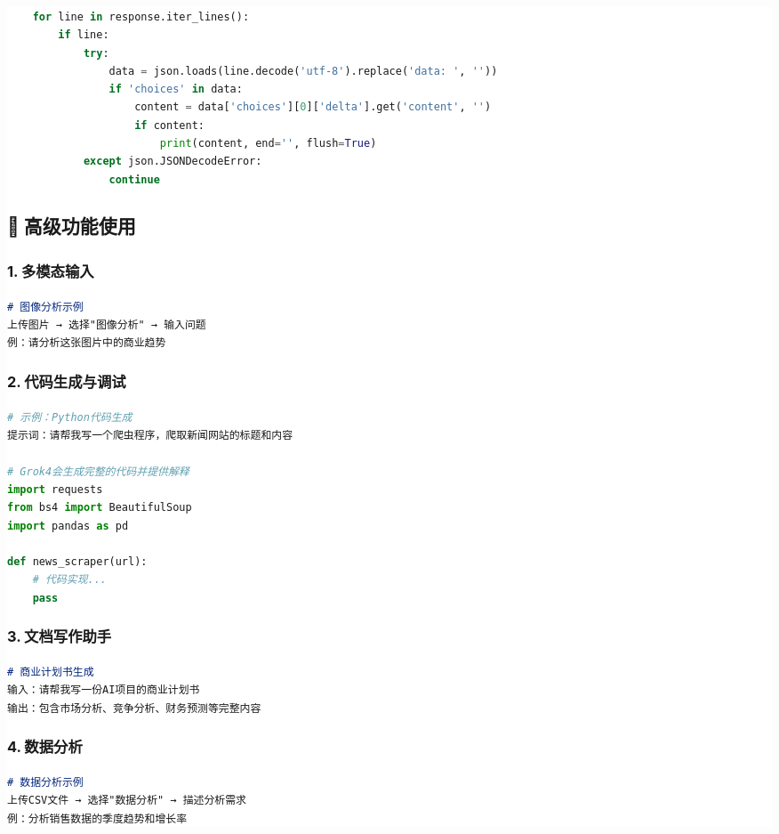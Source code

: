 ```python
    for line in response.iter_lines():
        if line:
            try:
                data = json.loads(line.decode('utf-8').replace('data: ', ''))
                if 'choices' in data:
                    content = data['choices'][0]['delta'].get('content', '')
                    if content:
                        print(content, end='', flush=True)
            except json.JSONDecodeError:
                continue
```

## 🔧 高级功能使用

### 1. 多模态输入

```markdown
# 图像分析示例
上传图片 → 选择"图像分析" → 输入问题
例：请分析这张图片中的商业趋势
```

### 2. 代码生成与调试

```python
# 示例：Python代码生成
提示词：请帮我写一个爬虫程序，爬取新闻网站的标题和内容

# Grok4会生成完整的代码并提供解释
import requests
from bs4 import BeautifulSoup
import pandas as pd

def news_scraper(url):
    # 代码实现...
    pass
```

### 3. 文档写作助手

```markdown
# 商业计划书生成
输入：请帮我写一份AI项目的商业计划书
输出：包含市场分析、竞争分析、财务预测等完整内容
```

### 4. 数据分析

```markdown
# 数据分析示例
上传CSV文件 → 选择"数据分析" → 描述分析需求
例：分析销售数据的季度趋势和增长率
```
